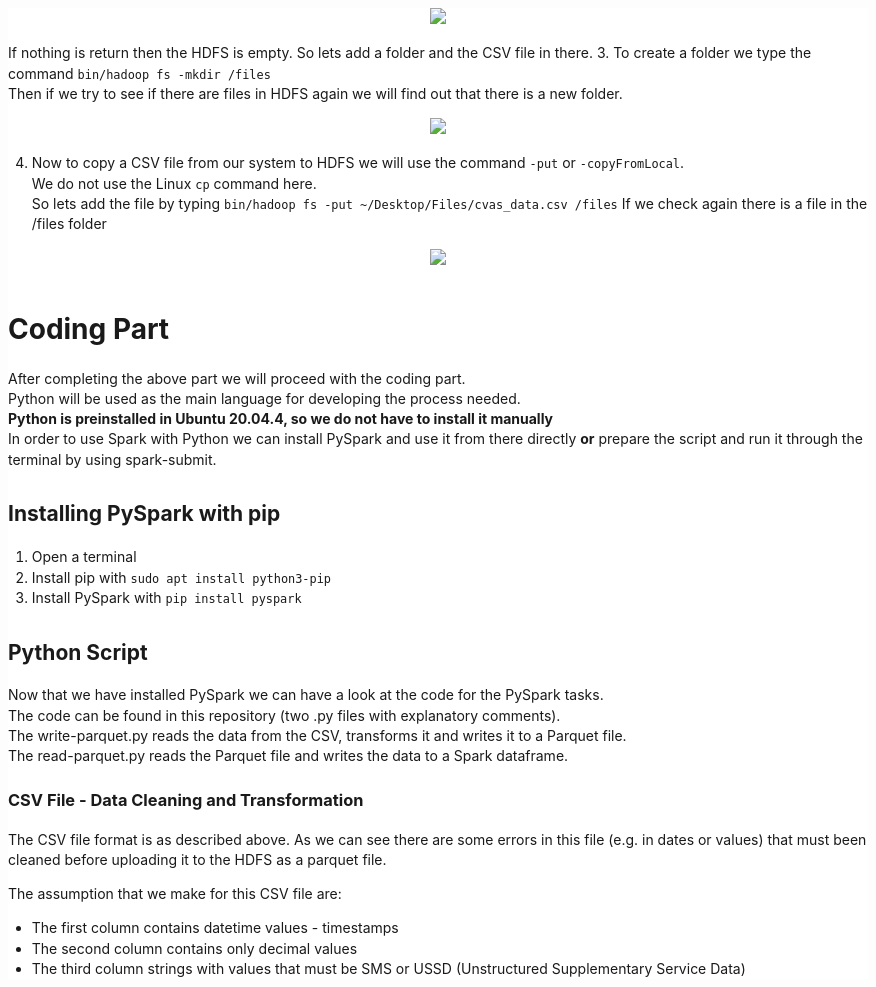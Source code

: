 <p align="center">
  <img src="https://user-images.githubusercontent.com/42607603/161225699-846893f2-eedd-45d3-81f5-408291358255.png">
</p>   

If nothing is return then the HDFS is empty. So lets add a folder and the CSV file in there.
3. To create a folder we type the command `bin/hadoop fs -mkdir /files`  
Then if we try to see if there are files in HDFS again we will find out that there is a new folder.  

<p align="center">
  <img src="https://user-images.githubusercontent.com/42607603/161225980-362d11b8-e44e-42a4-922d-f509114c8884.png">
</p> 

4. Now to copy a CSV file from our system to HDFS we will use the command `-put` or `-copyFromLocal`.   
We do not use the Linux `cp` command here.    
So lets add the file by typing `bin/hadoop fs -put ~/Desktop/Files/cvas_data.csv /files`
If we check again there is a file in the /files folder

<p align="center">
  <img src="https://user-images.githubusercontent.com/42607603/161232462-ce20f426-b8df-49ad-805d-eaf600f769eb.png">
</p> 

# Coding Part
After completing the above part we will proceed with the coding part.  
Python will be used as the main language for developing the process needed.  
**Python is preinstalled in Ubuntu 20.04.4, so we do not have to install it manually**  
In order to use Spark with Python we can install PySpark and use it from there directly **or** prepare the script and run it through the terminal by using spark-submit.

## Installing PySpark with pip
1. Open a terminal 
2. Install pip with `sudo apt install python3-pip`
3. Install PySpark with `pip install pyspark`

## Python Script
Now that we have installed PySpark we can have a look at the code for the PySpark tasks.  
The code can be found in this repository (two .py files with explanatory comments).   
The write-parquet.py reads the data from the CSV, transforms it and writes it to a Parquet file.  
The read-parquet.py reads the Parquet file and writes the data to a Spark dataframe.  

### CSV File - Data Cleaning and Transformation
The CSV file format is as described above. 
As we can see there are some errors in this file (e.g. in dates or values) that must been cleaned before uploading it to the HDFS as a parquet file.

The assumption that we make for this CSV file are:
* The first column contains datetime values - timestamps 
* The second column contains only decimal values
* The third column strings with values that must be SMS or USSD (Unstructured Supplementary Service Data)
